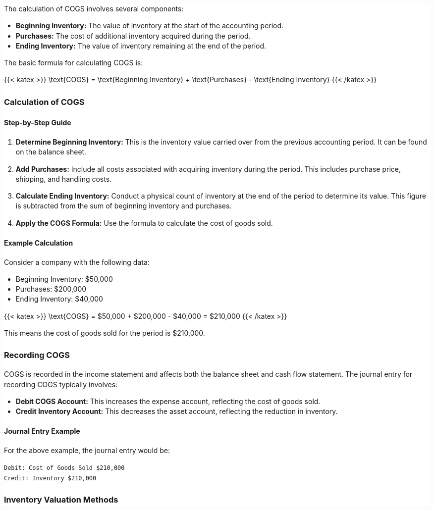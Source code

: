 The calculation of COGS involves several components:

- **Beginning Inventory:** The value of inventory at the start of the accounting period.
- **Purchases:** The cost of additional inventory acquired during the period.
- **Ending Inventory:** The value of inventory remaining at the end of the period.

The basic formula for calculating COGS is:

{{< katex >}} \text{COGS} = \text{Beginning Inventory} + \text{Purchases} - \text{Ending Inventory} {{< /katex >}}

### Calculation of COGS

#### Step-by-Step Guide

1. **Determine Beginning Inventory:** This is the inventory value carried over from the previous accounting period. It can be found on the balance sheet.

2. **Add Purchases:** Include all costs associated with acquiring inventory during the period. This includes purchase price, shipping, and handling costs.

3. **Calculate Ending Inventory:** Conduct a physical count of inventory at the end of the period to determine its value. This figure is subtracted from the sum of beginning inventory and purchases.

4. **Apply the COGS Formula:** Use the formula to calculate the cost of goods sold.

#### Example Calculation

Consider a company with the following data:

- Beginning Inventory: $50,000
- Purchases: $200,000
- Ending Inventory: $40,000

{{< katex >}} \text{COGS} = \$50,000 + \$200,000 - \$40,000 = \$210,000 {{< /katex >}}

This means the cost of goods sold for the period is $210,000.

### Recording COGS

COGS is recorded in the income statement and affects both the balance sheet and cash flow statement. The journal entry for recording COGS typically involves:

- **Debit COGS Account:** This increases the expense account, reflecting the cost of goods sold.
- **Credit Inventory Account:** This decreases the asset account, reflecting the reduction in inventory.

#### Journal Entry Example

For the above example, the journal entry would be:

```
Debit: Cost of Goods Sold $210,000
Credit: Inventory $210,000
```

### Inventory Valuation Methods
